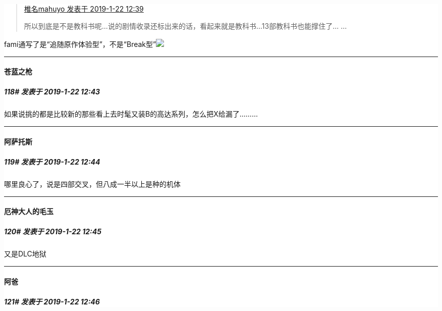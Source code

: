 

<blockquote><a href="httphttps://bbs.saraba1st.com/2b/forum.php?mod=redirect&amp;goto=findpost&amp;pid=42353067&amp;ptid=1805691" target="_blank">椎名mahuyo 发表于 2019-1-22 12:39</a>

所以到底是不是教科书呢...说的剧情收录还标出来的话，看起来就是教科书...13部教科书也能撑住了... ...</blockquote>
fami通写了是“追随原作体验型”，不是“Break型”<img src="https://static.saraba1st.com/image/smiley/face2017/018.png" referrerpolicy="no-referrer">







*****

####  苍蓝之枪  
##### 118#       发表于 2019-1-22 12:43




如果说挑的都是比较新的那些看上去时髦又装B的高达系列，怎么把X给漏了.........







*****

####  阿萨托斯  
##### 119#       发表于 2019-1-22 12:44




哪里良心了，说是四部交叉，但八成一半以上是种的机体







*****

####  厄神大人的毛玉  
##### 120#       发表于 2019-1-22 12:45




又是DLC地狱







*****

####  阿爸  
##### 121#       发表于 2019-1-22 12:46


